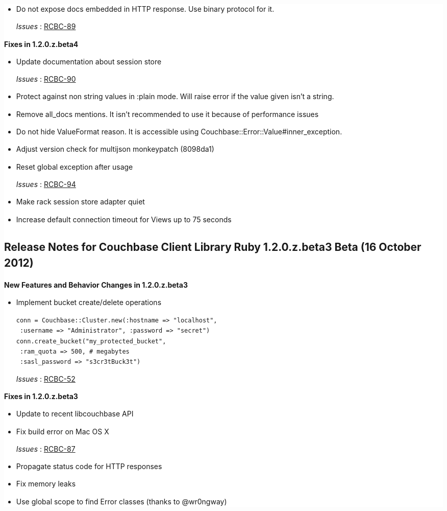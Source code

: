  * Do not expose docs embedded in HTTP response. Use binary protocol for it.

   *Issues* : [RCBC-89](http://www.couchbase.com/issues/browse/RCBC-89)

**Fixes in 1.2.0.z.beta4**

 * Update documentation about session store

   *Issues* : [RCBC-90](http://www.couchbase.com/issues/browse/RCBC-90)

 * Protect against non string values in :plain mode. Will raise error if the value
   given isn’t a string.

 * Remove all\_docs mentions. It isn’t recommended to use it because of performance
   issues

 * Do not hide ValueFormat reason. It is accessible using
   Couchbase::Error::Value\#inner\_exception.

 * Adjust version check for multijson monkeypatch (8098da1)

 * Reset global exception after usage

   *Issues* : [RCBC-94](http://www.couchbase.com/issues/browse/RCBC-94)

 * Make rack session store adapter quiet

 * Increase default connection timeout for Views up to 75 seconds

<a id="couchbase-sdk-ruby-rn_1-2-0k"></a>

## Release Notes for Couchbase Client Library Ruby 1.2.0.z.beta3 Beta (16 October 2012)

**New Features and Behavior Changes in 1.2.0.z.beta3**

 * Implement bucket create/delete operations

    ```
    conn = Couchbase::Cluster.new(:hostname => "localhost",
     :username => "Administrator", :password => "secret")
    conn.create_bucket("my_protected_bucket",
     :ram_quota => 500, # megabytes
     :sasl_password => "s3cr3tBuck3t")
    ```

   *Issues* : [RCBC-52](http://www.couchbase.com/issues/browse/RCBC-52)

**Fixes in 1.2.0.z.beta3**

 * Update to recent libcouchbase API

 * Fix build error on Mac OS X

   *Issues* : [RCBC-87](http://www.couchbase.com/issues/browse/RCBC-87)

 * Propagate status code for HTTP responses

 * Fix memory leaks

 * Use global scope to find Error classes (thanks to @wr0ngway)
